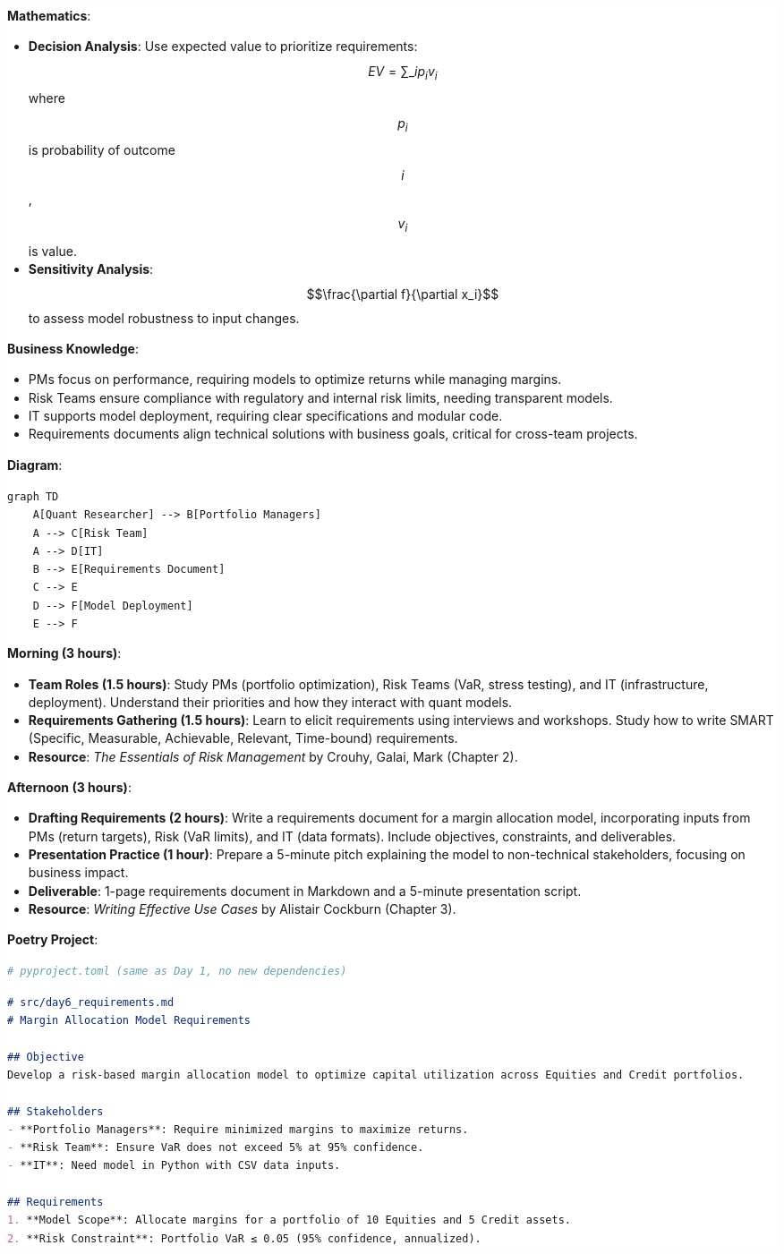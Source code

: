 **Mathematics**:

- **Decision Analysis**: Use expected value to prioritize requirements: $$EV = \sum\_{i} p_i v_i$$ where $$p_i$$ is probability of outcome $$i$$, $$v_i$$ is value.
- **Sensitivity Analysis**: $$\frac{\partial f}{\partial x_i}$$ to assess model robustness to input changes.

**Business Knowledge**:

- PMs focus on performance, requiring models to optimize returns while managing margins.
- Risk Teams ensure compliance with regulatory and internal risk limits, needing transparent models.
- IT supports model deployment, requiring clear specifications and modular code.
- Requirements documents align technical solutions with business goals, critical for cross-team projects.

**Diagram**:

```mermaid
graph TD
    A[Quant Researcher] --> B[Portfolio Managers]
    A --> C[Risk Team]
    A --> D[IT]
    B --> E[Requirements Document]
    C --> E
    D --> F[Model Deployment]
    E --> F
```

**Morning (3 hours)**:

- **Team Roles (1.5 hours)**: Study PMs (portfolio optimization), Risk Teams (VaR, stress testing), and IT (infrastructure, deployment). Understand their priorities and how they interact with quant models.
- **Requirements Gathering (1.5 hours)**: Learn to elicit requirements using interviews and workshops. Study how to write SMART (Specific, Measurable, Achievable, Relevant, Time-bound) requirements.
- **Resource**: *The Essentials of Risk Management* by Crouhy, Galai, Mark (Chapter 2).

**Afternoon (3 hours)**:

- **Drafting Requirements (2 hours)**: Write a requirements document for a margin allocation model, incorporating inputs from PMs (return targets), Risk (VaR limits), and IT (data formats). Include objectives, constraints, and deliverables.
- **Presentation Practice (1 hour)**: Prepare a 5-minute pitch explaining the model to non-technical stakeholders, focusing on business impact.
- **Deliverable**: 1-page requirements document in Markdown and a 5-minute presentation script.
- **Resource**: *Writing Effective Use Cases* by Alistair Cockburn (Chapter 3).

**Poetry Project**:

```toml
# pyproject.toml (same as Day 1, no new dependencies)
```

```markdown
# src/day6_requirements.md
# Margin Allocation Model Requirements

## Objective
Develop a risk-based margin allocation model to optimize capital utilization across Equities and Credit portfolios.

## Stakeholders
- **Portfolio Managers**: Require minimized margins to maximize returns.
- **Risk Team**: Ensure VaR does not exceed 5% at 95% confidence.
- **IT**: Need model in Python with CSV data inputs.

## Requirements
1. **Model Scope**: Allocate margins for a portfolio of 10 Equities and 5 Credit assets.
2. **Risk Constraint**: Portfolio VaR ≤ 0.05 (95% confidence, annualized).
```